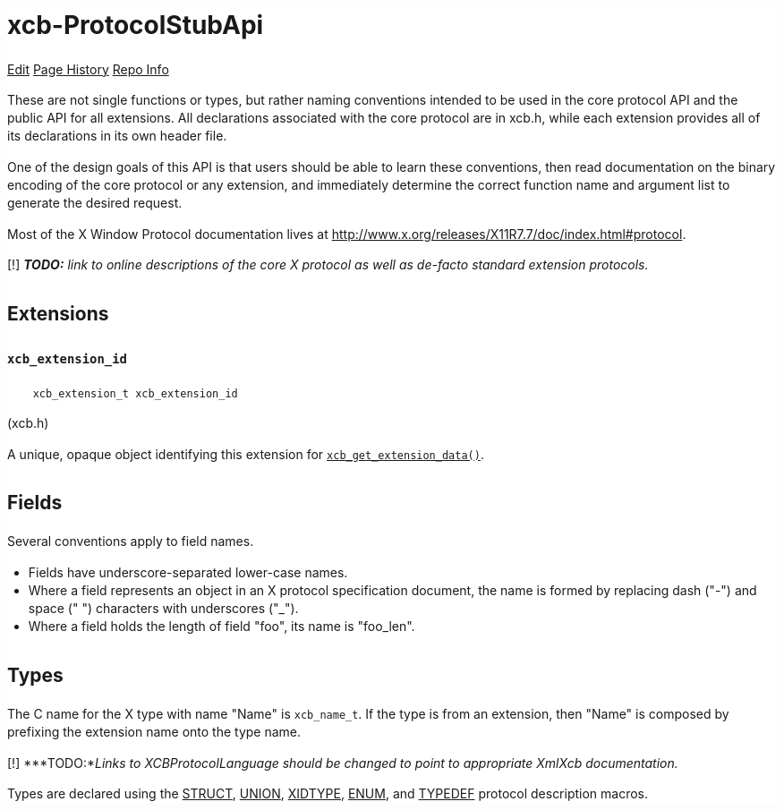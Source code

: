 #    xcb-ProtocolStubApi    

   [Edit](https://secure.freedesktop.org/write/xcb/ikiwiki.cgi?do=edit&page=ProtocolStubApi)    [Page History](https://cgit.freedesktop.org/wiki/xcb/log/ProtocolStubApi.mdwn)   [Repo Info](https://cgit.freedesktop.org/wiki/xcb/)      

These are not single functions or types, but rather naming  conventions intended to be used in the core protocol API and the public  API for all extensions. All declarations associated with the core  protocol are in xcb.h, while each extension provides all of its  declarations in its own header file.

One of the design goals of this API is that users should be able to  learn these conventions, then read documentation on the binary encoding  of the core protocol or any extension, and immediately determine the  correct function name and argument list to generate the desired request.

Most of the X Window Protocol documentation lives at <http://www.x.org/releases/X11R7.7/doc/index.html#protocol>.

[!] ***TODO:** link to online descriptions of the core X protocol as well as de-facto standard extension protocols.*



## Extensions

### `xcb_extension_id`

```
    xcb_extension_t xcb_extension_id
```

(xcb.h)

A unique, opaque object identifying this extension for [`xcb_get_extension_data()`](https://xcb.freedesktop.org/ProtocolStubApi/#xcb_get_extension_data).

## Fields

Several conventions apply to field names.

- Fields have underscore-separated lower-case names.
- Where a field represents an object in an X protocol specification  document, the name is formed by replacing dash ("-") and space (" ")  characters with underscores ("_").
- Where a field holds the length of field "foo", its name is "foo_len".

## Types

The C name for the X type with name "Name" is `xcb_name_t`. If the type is from an extension, then "Name" is composed by prefixing the extension name onto the type name.

[!] ***TODO:**Links to XCBProtocolLanguage should be changed to point to appropriate XmlXcb documentation.*

Types are declared using the [STRUCT](https://xcb.freedesktop.org/XmlXcb/#STRUCT), [UNION](https://xcb.freedesktop.org/XmlXcb/#UNION), [XIDTYPE](https://xcb.freedesktop.org/XmlXcb/#XIDTYPE), [ENUM](https://xcb.freedesktop.org/XmlXcb/#ENUM), and [TYPEDEF](https://xcb.freedesktop.org/XmlXcb/#TYPEDEF) protocol description macros.
